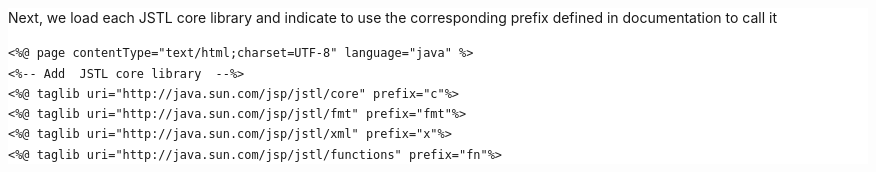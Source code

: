 Next, we load each JSTL core library and indicate to use the corresponding prefix defined in documentation to call it
````
<%@ page contentType="text/html;charset=UTF-8" language="java" %>
<%-- Add  JSTL core library  --%>
<%@ taglib uri="http://java.sun.com/jsp/jstl/core" prefix="c"%>
<%@ taglib uri="http://java.sun.com/jsp/jstl/fmt" prefix="fmt"%>
<%@ taglib uri="http://java.sun.com/jsp/jstl/xml" prefix="x"%>
<%@ taglib uri="http://java.sun.com/jsp/jstl/functions" prefix="fn"%>

````